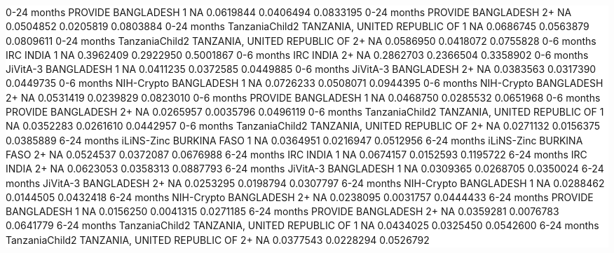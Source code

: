 0-24 months   PROVIDE          BANGLADESH                     1                    NA                0.0619844   0.0406494   0.0833195
0-24 months   PROVIDE          BANGLADESH                     2+                   NA                0.0504852   0.0205819   0.0803884
0-24 months   TanzaniaChild2   TANZANIA, UNITED REPUBLIC OF   1                    NA                0.0686745   0.0563879   0.0809611
0-24 months   TanzaniaChild2   TANZANIA, UNITED REPUBLIC OF   2+                   NA                0.0586950   0.0418072   0.0755828
0-6 months    IRC              INDIA                          1                    NA                0.3962409   0.2922950   0.5001867
0-6 months    IRC              INDIA                          2+                   NA                0.2862703   0.2366504   0.3358902
0-6 months    JiVitA-3         BANGLADESH                     1                    NA                0.0411235   0.0372585   0.0449885
0-6 months    JiVitA-3         BANGLADESH                     2+                   NA                0.0383563   0.0317390   0.0449735
0-6 months    NIH-Crypto       BANGLADESH                     1                    NA                0.0726233   0.0508071   0.0944395
0-6 months    NIH-Crypto       BANGLADESH                     2+                   NA                0.0531419   0.0239829   0.0823010
0-6 months    PROVIDE          BANGLADESH                     1                    NA                0.0468750   0.0285532   0.0651968
0-6 months    PROVIDE          BANGLADESH                     2+                   NA                0.0265957   0.0035796   0.0496119
0-6 months    TanzaniaChild2   TANZANIA, UNITED REPUBLIC OF   1                    NA                0.0352283   0.0261610   0.0442957
0-6 months    TanzaniaChild2   TANZANIA, UNITED REPUBLIC OF   2+                   NA                0.0271132   0.0156375   0.0385889
6-24 months   iLiNS-Zinc       BURKINA FASO                   1                    NA                0.0364951   0.0216947   0.0512956
6-24 months   iLiNS-Zinc       BURKINA FASO                   2+                   NA                0.0524537   0.0372087   0.0676988
6-24 months   IRC              INDIA                          1                    NA                0.0674157   0.0152593   0.1195722
6-24 months   IRC              INDIA                          2+                   NA                0.0623053   0.0358313   0.0887793
6-24 months   JiVitA-3         BANGLADESH                     1                    NA                0.0309365   0.0268705   0.0350024
6-24 months   JiVitA-3         BANGLADESH                     2+                   NA                0.0253295   0.0198794   0.0307797
6-24 months   NIH-Crypto       BANGLADESH                     1                    NA                0.0288462   0.0144505   0.0432418
6-24 months   NIH-Crypto       BANGLADESH                     2+                   NA                0.0238095   0.0031757   0.0444433
6-24 months   PROVIDE          BANGLADESH                     1                    NA                0.0156250   0.0041315   0.0271185
6-24 months   PROVIDE          BANGLADESH                     2+                   NA                0.0359281   0.0076783   0.0641779
6-24 months   TanzaniaChild2   TANZANIA, UNITED REPUBLIC OF   1                    NA                0.0434025   0.0325450   0.0542600
6-24 months   TanzaniaChild2   TANZANIA, UNITED REPUBLIC OF   2+                   NA                0.0377543   0.0228294   0.0526792
